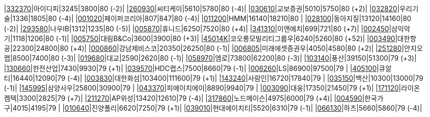 |[332370](https://finance.daum.net/quotes/A332370)|아이디피|3245|3800|80 (-2)|
|[260930](https://finance.daum.net/quotes/A260930)|씨티케이|5610|5780|80 (-4)|
|[030610](https://finance.daum.net/quotes/A030610)|교보증권|5010|5750|80 (+2)|
|[032820](https://finance.daum.net/quotes/A032820)|우리기술|1336|1805|80 (-4)|
|[001020](https://finance.daum.net/quotes/A001020)|페이퍼코리아|807|847|80 (-4)|
|[011200](https://finance.daum.net/quotes/A011200)|HMM|16140|18210|80 |
|[028100](https://finance.daum.net/quotes/A028100)|동아지질|13120|14160|80 (-2)|
|[293580](https://finance.daum.net/quotes/A293580)|나우IB|1312|1235|80 (-5)|
|[005870](https://finance.daum.net/quotes/A005870)|휴니드|6250|7520|80 (+4)|
|[341310](https://finance.daum.net/quotes/A341310)|이앤에치|699|721|80 (+7)|
|[002450](https://finance.daum.net/quotes/A002450)|삼익악기|1118|1206|80 (-1)|
|[005750](https://finance.daum.net/quotes/A005750)|대림B&Co|3600|3900|80 (+3)|
|[45014K](https://finance.daum.net/quotes/A45014K)|코오롱모빌리티그룹우|6240|5260|80 (+52)|
|[003490](https://finance.daum.net/quotes/A003490)|대한항공|22300|24800|80 (+4)|
|[000860](https://finance.daum.net/quotes/A000860)|강남제비스코|20350|26250|80 (-1)|
|[006805](https://finance.daum.net/quotes/A006805)|미래에셋증권우|4050|4580|80 (+2)|
|[251280](https://finance.daum.net/quotes/A251280)|안지오랩|8500|7400|80 (-3)|
|[019680](https://finance.daum.net/quotes/A019680)|대교|2590|2620|80 (-1)|
|[058970](https://finance.daum.net/quotes/A058970)|엠로|73800|62200|80 (-3)|
|[103140](https://finance.daum.net/quotes/A103140)|풍산|39150|51300|79 (+3)|
|[130660](https://finance.daum.net/quotes/A130660)|한전산업|7430|9930|79 (+1)|
|[039570](https://finance.daum.net/quotes/A039570)|HDC랩스|7500|8660|79 (-1)|
|[006260](https://finance.daum.net/quotes/A006260)|LS|86900|97500|79 |
|[405100](https://finance.daum.net/quotes/A405100)|큐알티|16440|12090|79 (-4)|
|[003830](https://finance.daum.net/quotes/A003830)|대한화섬|103400|111600|79 (+1)|
|[143240](https://finance.daum.net/quotes/A143240)|사람인|16720|17840|79 |
|[035150](https://finance.daum.net/quotes/A035150)|백산|10300|13000|79 (-1)|
|[145995](https://finance.daum.net/quotes/A145995)|삼양사우|25800|30900|79 |
|[043370](https://finance.daum.net/quotes/A043370)|피에이치에이|8890|9940|79 |
|[003090](https://finance.daum.net/quotes/A003090)|대웅|17350|21450|79 (+1)|
|[171120](https://finance.daum.net/quotes/A171120)|라이온켐텍|3300|2825|79 (+7)|
|[211270](https://finance.daum.net/quotes/A211270)|AP위성|13420|12610|79 (-4)|
|[317860](https://finance.daum.net/quotes/A317860)|노드메이슨|4975|6000|79 (+4)|
|[004590](https://finance.daum.net/quotes/A004590)|한국가구|4015|4195|79 |
|[010640](https://finance.daum.net/quotes/A010640)|진양폴리|6620|7250|79 (+1)|
|[039010](https://finance.daum.net/quotes/A039010)|현대에이치티|5520|6310|79 (-1)|
|[066130](https://finance.daum.net/quotes/A066130)|하츠|5660|5860|79 (-4)|
